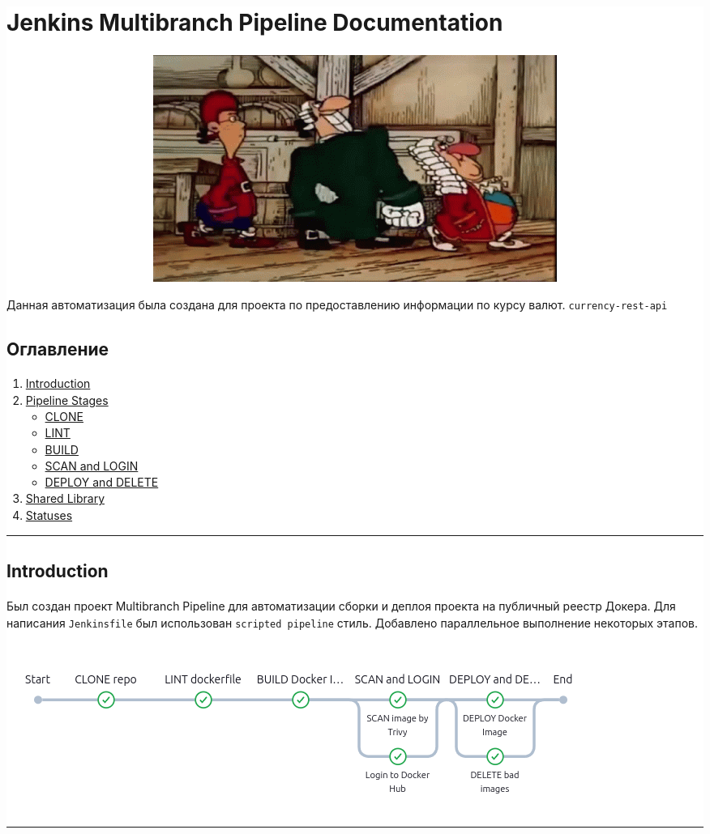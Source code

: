# Jenkins Multibranch Pipeline Documentation

<p align="center">
    <img src='../docs/img/treasure-island-dr-livesey.gif'>
</p>


Данная автоматизация была создана для проекта по предоставлению информации по курсу валют. `currency-rest-api`

## Оглавление
1. [Introduction](#overview)
2. [Pipeline Stages](#pipeline-stages)
   - [CLONE](#clone)
   - [LINT ](#lint)
   - [BUILD](#build)
   - [SCAN and LOGIN](#scan-and-login)
   - [DEPLOY and DELETE](#deploy-and-delete)
3. [Shared Library](#shared-library)
4. [Statuses](#статусы-сборок)


---

## Introduction
Был создан проект Multibranch Pipeline для автоматизации сборки и деплоя проекта на публичный реестр Докера. Для написания `Jenkinsfile` был использован `scripted pipeline` стиль. Добавлено параллельное выполнение некоторых этапов. 

![Overview Stages](img/stages.png)

---